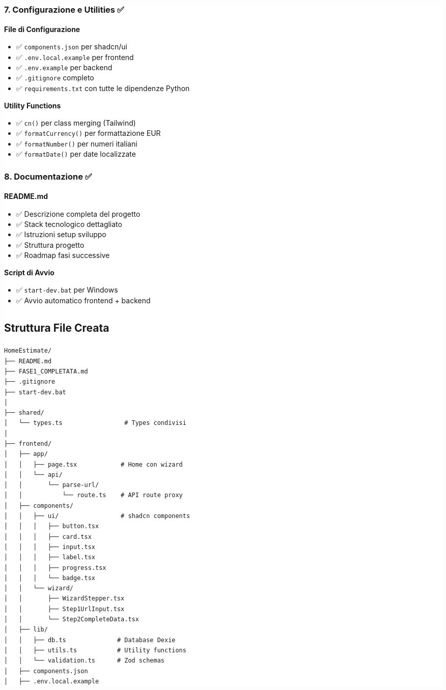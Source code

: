 ### 7. Configurazione e Utilities ✅

**File di Configurazione**
- ✅ `components.json` per shadcn/ui
- ✅ `.env.local.example` per frontend
- ✅ `.env.example` per backend
- ✅ `.gitignore` completo
- ✅ `requirements.txt` con tutte le dipendenze Python

**Utility Functions**
- ✅ `cn()` per class merging (Tailwind)
- ✅ `formatCurrency()` per formattazione EUR
- ✅ `formatNumber()` per numeri italiani
- ✅ `formatDate()` per date localizzate

### 8. Documentazione ✅

**README.md**
- ✅ Descrizione completa del progetto
- ✅ Stack tecnologico dettagliato
- ✅ Istruzioni setup sviluppo
- ✅ Struttura progetto
- ✅ Roadmap fasi successive

**Script di Avvio**
- ✅ `start-dev.bat` per Windows
- ✅ Avvio automatico frontend + backend

## Struttura File Creata

```
HomeEstimate/
├── README.md
├── FASE1_COMPLETATA.md
├── .gitignore
├── start-dev.bat
│
├── shared/
│   └── types.ts                 # Types condivisi
│
├── frontend/
│   ├── app/
│   │   ├── page.tsx            # Home con wizard
│   │   └── api/
│   │       └── parse-url/
│   │           └── route.ts    # API route proxy
│   ├── components/
│   │   ├── ui/                 # shadcn components
│   │   │   ├── button.tsx
│   │   │   ├── card.tsx
│   │   │   ├── input.tsx
│   │   │   ├── label.tsx
│   │   │   ├── progress.tsx
│   │   │   └── badge.tsx
│   │   └── wizard/
│   │       ├── WizardStepper.tsx
│   │       ├── Step1UrlInput.tsx
│   │       └── Step2CompleteData.tsx
│   ├── lib/
│   │   ├── db.ts              # Database Dexie
│   │   ├── utils.ts           # Utility functions
│   │   └── validation.ts      # Zod schemas
│   ├── components.json
│   ├── .env.local.example
```